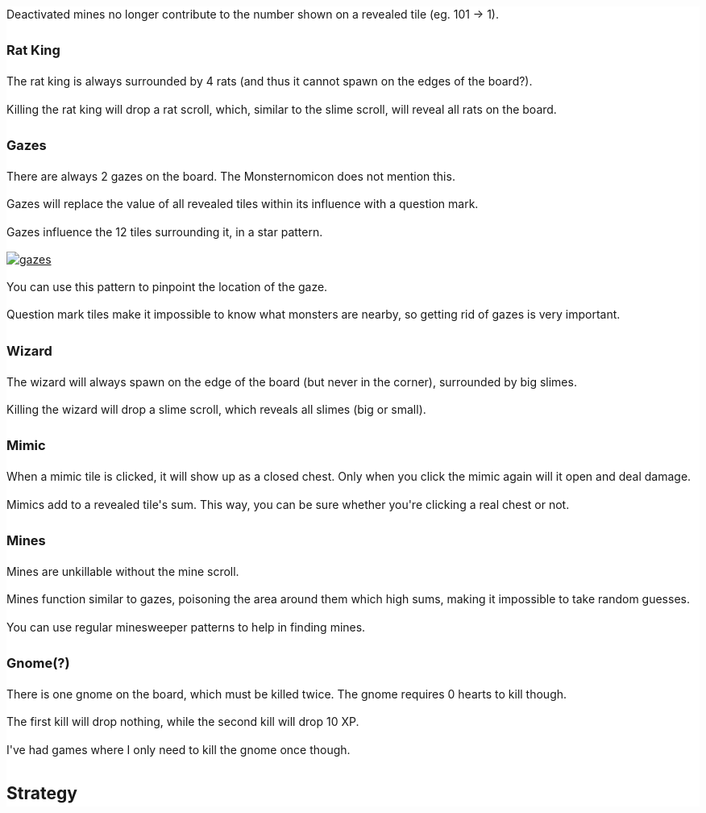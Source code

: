 Deactivated mines no longer contribute to the number shown on a revealed tile (eg. 101 -> 1).

### Rat King

The rat king is always surrounded by 4 rats (and thus it cannot spawn on the edges of the board?).

Killing the rat king will drop a rat scroll, which, similar to the slime scroll, will reveal all rats on the board.

### Gazes

There are always 2 gazes on the board. The Monsternomicon does not mention this.

Gazes will replace the value of all revealed tiles within its influence with a question mark.

Gazes influence the 12 tiles surrounding it, in a star pattern.

[![gazes](/dragonsweeper/gazes.png)](/dragonsweeper/gazes.png)

You can use this pattern to pinpoint the location of the gaze.

Question mark tiles make it impossible to know what monsters are nearby, so getting rid of gazes is very important.

### Wizard

The wizard will always spawn on the edge of the board (but never in the corner), surrounded by big slimes.

Killing the wizard will drop a slime scroll, which reveals all slimes (big or small).

### Mimic

When a mimic tile is clicked, it will show up as a closed chest. Only when you click the mimic again will it open and deal damage.

Mimics add to a revealed tile's sum. This way, you can be sure whether you're clicking a real chest or not.

### Mines

Mines are unkillable without the mine scroll.

Mines function similar to gazes, poisoning the area around them which high sums, making it impossible to take random guesses.

You can use regular minesweeper patterns to help in finding mines.

### Gnome(?)

There is one gnome on the board, which must be killed twice. The gnome requires 0 hearts to kill though.

The first kill will drop nothing, while the second kill will drop 10 XP.

I've had games where I only need to kill the gnome once though.

## Strategy
